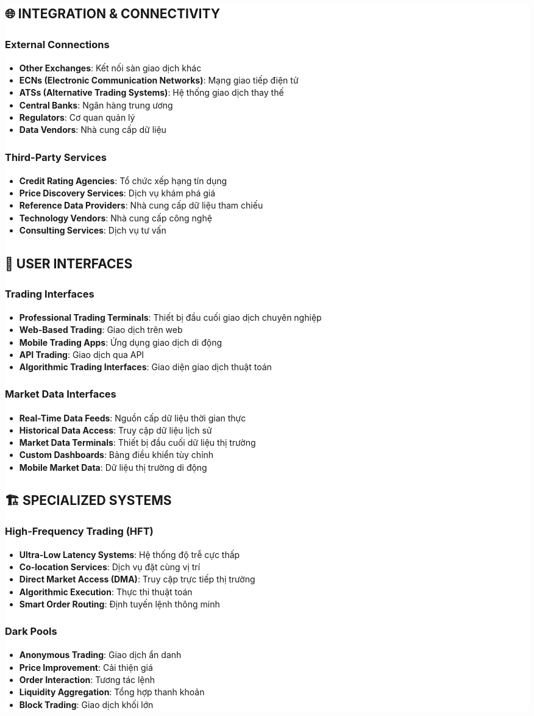 ## 🌐 **INTEGRATION & CONNECTIVITY**

### External Connections
- **Other Exchanges**: Kết nối sàn giao dịch khác
- **ECNs (Electronic Communication Networks)**: Mạng giao tiếp điện tử
- **ATSs (Alternative Trading Systems)**: Hệ thống giao dịch thay thế
- **Central Banks**: Ngân hàng trung ương
- **Regulators**: Cơ quan quản lý
- **Data Vendors**: Nhà cung cấp dữ liệu

### Third-Party Services
- **Credit Rating Agencies**: Tổ chức xếp hạng tín dụng
- **Price Discovery Services**: Dịch vụ khám phá giá
- **Reference Data Providers**: Nhà cung cấp dữ liệu tham chiếu
- **Technology Vendors**: Nhà cung cấp công nghệ
- **Consulting Services**: Dịch vụ tư vấn

## 📱 **USER INTERFACES**

### Trading Interfaces
- **Professional Trading Terminals**: Thiết bị đầu cuối giao dịch chuyên nghiệp
- **Web-Based Trading**: Giao dịch trên web
- **Mobile Trading Apps**: Ứng dụng giao dịch di động
- **API Trading**: Giao dịch qua API
- **Algorithmic Trading Interfaces**: Giao diện giao dịch thuật toán

### Market Data Interfaces
- **Real-Time Data Feeds**: Nguồn cấp dữ liệu thời gian thực
- **Historical Data Access**: Truy cập dữ liệu lịch sử
- **Market Data Terminals**: Thiết bị đầu cuối dữ liệu thị trường
- **Custom Dashboards**: Bảng điều khiển tùy chỉnh
- **Mobile Market Data**: Dữ liệu thị trường di động

## 🏗️ **SPECIALIZED SYSTEMS**

### High-Frequency Trading (HFT)
- **Ultra-Low Latency Systems**: Hệ thống độ trễ cực thấp
- **Co-location Services**: Dịch vụ đặt cùng vị trí
- **Direct Market Access (DMA)**: Truy cập trực tiếp thị trường
- **Algorithmic Execution**: Thực thi thuật toán
- **Smart Order Routing**: Định tuyến lệnh thông minh

### Dark Pools
- **Anonymous Trading**: Giao dịch ẩn danh
- **Price Improvement**: Cải thiện giá
- **Order Interaction**: Tương tác lệnh
- **Liquidity Aggregation**: Tổng hợp thanh khoản
- **Block Trading**: Giao dịch khối lớn
